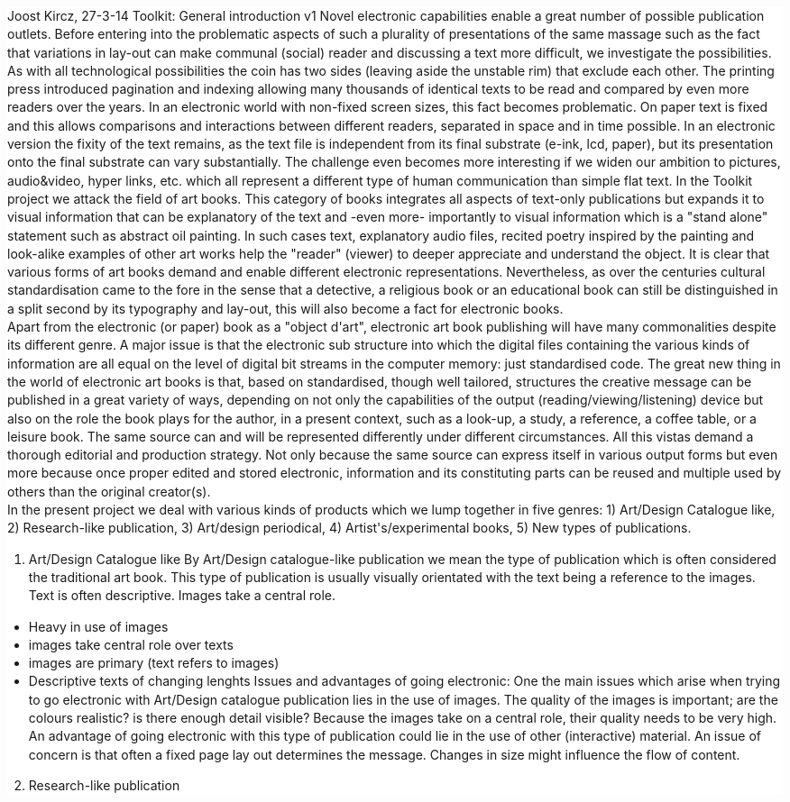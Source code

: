 Joost Kircz, 
27-3-14
Toolkit: General introduction v1
Novel electronic capabilities enable a great number of possible publication outlets. Before entering into the problematic aspects of such a plurality of presentations of the same massage such as the fact that variations in lay-out can make communal (social) reader and discussing a text more difficult, we investigate the possibilities.
As with all technological possibilities the coin has two sides (leaving aside the unstable rim) that exclude each other.  The printing press introduced pagination and indexing allowing many thousands of identical texts to be read and compared by even more readers over the years. In an electronic world with non-fixed screen sizes, this fact becomes problematic. On paper text is fixed and this allows comparisons and interactions between different readers, separated in space and in time possible.  In an electronic version the fixity of the text remains, as the text file is independent from its final substrate (e-ink, lcd, paper), but its presentation onto the final substrate can vary substantially.  The challenge even becomes more interesting if we widen our ambition to pictures, audio&video, hyper links, etc. which all represent a different type of human communication than simple flat text. 
In the Toolkit project we attack the field of art books. This category of books integrates all aspects of text-only publications but expands it to visual information that can be explanatory of the text and -even more- importantly to visual information which is a "stand alone" statement such as abstract oil painting. In such cases text, explanatory audio files, recited poetry inspired by the painting and look-alike examples of other art works help the "reader" (viewer) to deeper appreciate and understand the object. 
It is clear that various forms of art books demand and enable different electronic representations. 
Nevertheless, as over the centuries cultural standardisation came to the fore in the sense that a detective, a religious book or an educational book can still be distinguished in a split second by its typography and lay-out, this will also become a fact for electronic books.   
Apart from the electronic (or paper) book as a "object d'art", electronic art book publishing will have many commonalities despite its different genre. A major issue is that the electronic sub structure into which the digital files containing the various kinds of information are all equal on the level of digital bit streams in the computer memory: just standardised code.
The great new thing in the world of electronic art books is that, based on standardised, though well tailored, structures  the creative message can be published in a great variety of ways, depending on not only the capabilities of the output (reading/viewing/listening) device but also on the role the book plays for the author, in a present context, such as a look-up, a study, a reference, a coffee table, or a leisure book. The same source can and will be represented differently under different circumstances. 
All this vistas demand a thorough editorial and production strategy. Not only because the same source can express itself in various output forms but even more because once proper edited and stored electronic, information and its constituting parts can be reused and multiple used by others than the original creator(s).  
In the present project we deal with various kinds of products which we lump together in five genres:  1) Art/Design Catalogue like, 2) Research-like publication, 3) Art/design periodical, 4)  Artist's/experimental books, 5) New types of publications.
1) Art/Design Catalogue like
By Art/Design catalogue-like publication we mean the type of publication which is often considered the traditional art book. This type of publication is usually visually orientated with the text being a reference to the images. 
Text is often descriptive. Images take a central role. 
- Heavy in use of images
- images take central role over texts
- images are primary (text refers to images)
- Descriptive texts of changing lenghts
Issues and advantages of going electronic:
One the main issues which arise when trying to go electronic with Art/Design catalogue  publication lies in the use of images. The quality of the images is important; are the colours realistic? is there enough detail visible? Because the images take on a central role, their quality needs to be very high.   
An advantage of going electronic with this type of publication could lie in the use of other (interactive) material. 
An issue of concern is that often a fixed page lay out determines the message. Changes in size might influence the flow of content.
2) Research-like publication 